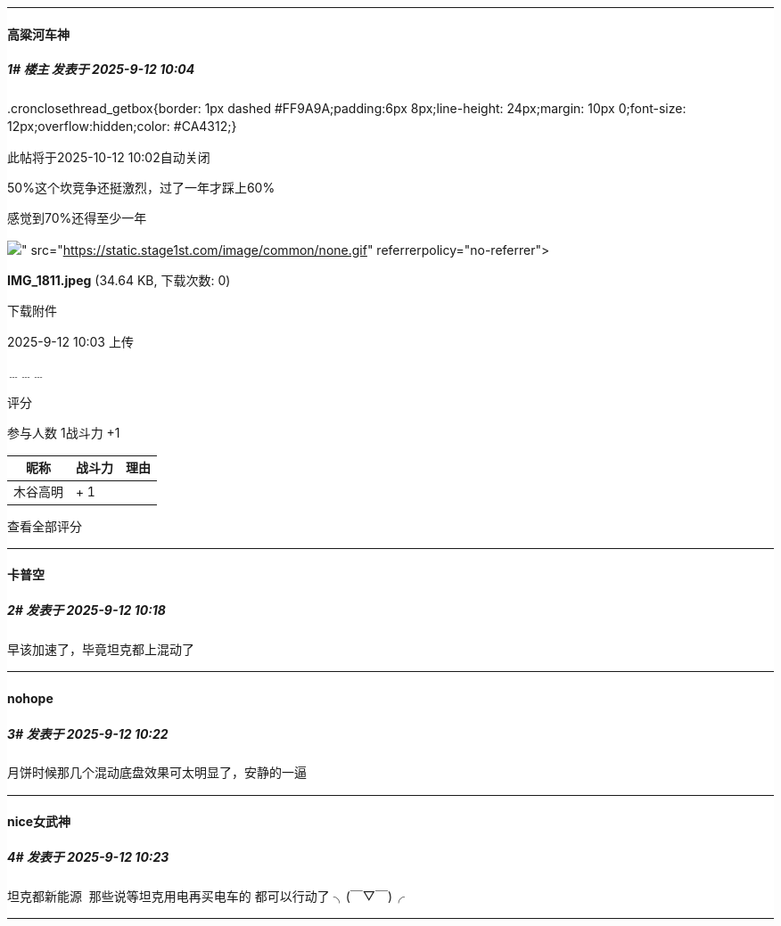 ﻿
*****

####  高粱河车神  
##### 1#       楼主       发表于 2025-9-12 10:04

.cronclosethread_getbox{border: 1px dashed #FF9A9A;padding:6px 8px;line-height: 24px;margin: 10px 0;font-size: 12px;overflow:hidden;color: #CA4312;}

此帖将于2025-10-12 10:02自动关闭

50%这个坎竞争还挺激烈，过了一年才踩上60%

感觉到70%还得至少一年 

<img src="https://img.stage1st.com/forum/202509/12/100333jrm4gvldnmnzyc46.jpeg" referrerpolicy="no-referrer">" src="https://static.stage1st.com/image/common/none.gif" referrerpolicy="no-referrer">

<strong>IMG_1811.jpeg</strong> (34.64 KB, 下载次数: 0)

下载附件

2025-9-12 10:03 上传

﹍﹍﹍

评分

 参与人数 1战斗力 +1

|昵称|战斗力|理由|
|----|---|---|
| 木谷高明| + 1||

查看全部评分

*****

####  卡普空  
##### 2#       发表于 2025-9-12 10:18

早该加速了，毕竟坦克都上混动了

*****

####  nohope  
##### 3#       发表于 2025-9-12 10:22

月饼时候那几个混动底盘效果可太明显了，安静的一逼

*****

####  nice女武神  
##### 4#       发表于 2025-9-12 10:23

坦克都新能源  那些说等坦克用电再买电车的 都可以行动了 ╮(￣▽￣)╭

*****
